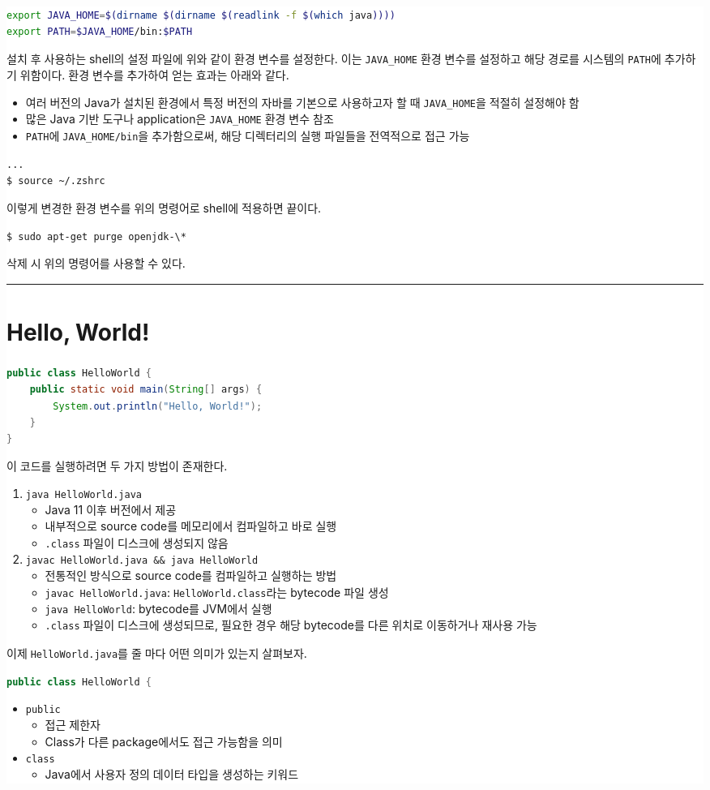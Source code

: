 ```bash ~/.zshrc
export JAVA_HOME=$(dirname $(dirname $(readlink -f $(which java))))
export PATH=$JAVA_HOME/bin:$PATH
```

설치 후 사용하는 shell의 설정 파일에 위와 같이 환경 변수를 설정한다.
이는 `JAVA_HOME` 환경 변수를 설정하고 해당 경로를 시스템의 `PATH`에 추가하기 위함이다.
환경 변수를 추가하여 얻는 효과는 아래와 같다.

+ 여러 버전의 Java가 설치된 환경에서 특정 버전의 자바를 기본으로 사용하고자 할 때 `JAVA_HOME`을 적절히 설정해야 함
+ 많은 Java 기반 도구나 application은 `JAVA_HOME` 환경 변수 참조
+ `PATH`에 `JAVA_HOME/bin`을 추가함으로써, 해당 디렉터리의 실행 파일들을 전역적으로 접근 가능

```shell Install.sh
...
$ source ~/.zshrc
```

이렇게 변경한 환경 변수를 위의 명령어로 shell에 적용하면 끝이다.

```shell Uninstall.sh
$ sudo apt-get purge openjdk-\*
```

삭제 시 위의 명령어를 사용할 수 있다.

---

# Hello, World!

```java HelloWorld.java
public class HelloWorld {
    public static void main(String[] args) {
        System.out.println("Hello, World!");
    }
}
```

이 코드를 실행하려면 두 가지 방법이 존재한다.

1. `java HelloWorld.java`
   + Java 11 이후 버전에서 제공
   + 내부적으로 source code를 메모리에서 컴파일하고 바로 실행
   + `.class` 파일이 디스크에 생성되지 않음
2. `javac HelloWorld.java && java HelloWorld`
   + 전통적인 방식으로 source code를 컴파일하고 실행하는 방법
   + `javac HelloWorld.java`: `HelloWorld.class`라는 bytecode 파일 생성
   + `java HelloWorld`: bytecode를 JVM에서 실행
   + `.class` 파일이 디스크에 생성되므로, 필요한 경우 해당 bytecode를 다른 위치로 이동하거나 재사용 가능

이제 `HelloWorld.java`를 줄 마다 어떤 의미가 있는지 살펴보자.

```java
public class HelloWorld {
```

+ `public`
  + 접근 제한자
  + Class가 다른 package에서도 접근 가능함을 의미
+ `class`
  + Java에서 사용자 정의 데이터 타입을 생성하는 키워드
